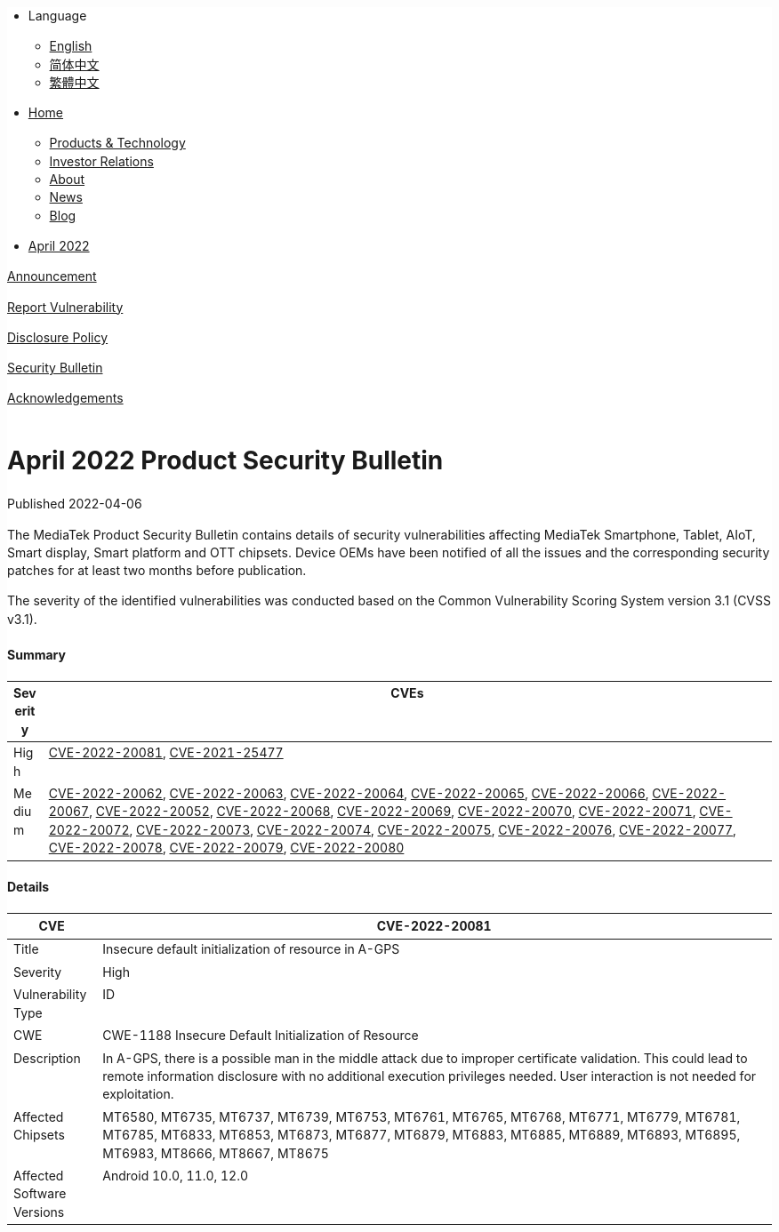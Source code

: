 * Language
  + [English](https://corp.mediatek.com/product-security-bulletin/April-2022)
  + [简体中文](https://corp.mediatek.cn/product-security-bulletin/April-2022)
  + [繁體中文](https://corp.mediatek.tw/product-security-bulletin/April-2022)

* [Home](https://corp.mediatek.com/)
  + [Products & Technology](https://corp.mediatek.com/back-to-the-marketing-site)
  + [Investor Relations](https://corp.mediatek.com/investor-relations)
  + [About](https://corp.mediatek.com/about)
  + [News](https://corp.mediatek.com/news-events)
  + [Blog](https://corp.mediatek.com/tek-talk)
* [April 2022](https://corp.mediatek.com/product-security-bulletin/April-2022)

[Announcement](/security-announcement)

[Report Vulnerability](/security-contact)

[Disclosure Policy](/vulnerability-disclosure-policy)

[Security Bulletin](/product-security-bulletin)

[Acknowledgements](/product-security-acknowledgements)

# April 2022 Product Security Bulletin

Published 2022-04-06

The MediaTek Product Security Bulletin contains details of security vulnerabilities affecting MediaTek Smartphone, Tablet, AIoT, Smart display, Smart platform and OTT chipsets. Device OEMs have been notified of all the issues and the corresponding security patches for at least two months before publication.

The severity of the identified vulnerabilities was conducted based on the Common Vulnerability Scoring System version 3.1 (CVSS v3.1).

#### **Summary**

| Severity | **CVEs** |
| --- | --- |
| High | [CVE-2022-20081](#CVE_2022_20081), [CVE-2021-25477](#CVE_2021_25477) |
| Medium | [CVE-2022-20062](#CVE_2022_20062), [CVE-2022-20063](#CVE_2022_20063), [CVE-2022-20064](#CVE_2022_20064), [CVE-2022-20065](#CVE_2022_20065), [CVE-2022-20066](#CVE_2022_20066), [CVE-2022-20067](#CVE_2022_20067), [CVE-2022-20052](#CVE_2022_20052), [CVE-2022-20068](#CVE_2022_20068), [CVE-2022-20069](#CVE_2022_20069), [CVE-2022-20070](#CVE_2022_20070), [CVE-2022-20071](#CVE_2022_20071), [CVE-2022-20072](#CVE_2022_20072), [CVE-2022-20073](#CVE_2022_20073), [CVE-2022-20074](#CVE_2022_20074), [CVE-2022-20075](#CVE_2022_20075), [CVE-2022-20076](#CVE_2022_20076), [CVE-2022-20077](#CVE_2022_20077), [CVE-2022-20078](#CVE_2022_20078), [CVE-2022-20079](#CVE_2022_20079), [CVE-2022-20080](#CVE_2022_20080) |

#### **Details**

| CVE | **CVE-2022-20081** |
| --- | --- |
| Title | Insecure default initialization of resource in A-GPS |
| Severity | High |
| Vulnerability Type | ID |
| CWE | CWE-1188 Insecure Default Initialization of Resource |
| Description | In A-GPS, there is a possible man in the middle attack due to improper certificate validation. This could lead to remote information disclosure with no additional execution privileges needed. User interaction is not needed for exploitation. |
| Affected Chipsets | MT6580, MT6735, MT6737, MT6739, MT6753, MT6761, MT6765, MT6768, MT6771, MT6779, MT6781, MT6785, MT6833, MT6853, MT6873, MT6877, MT6879, MT6883, MT6885, MT6889, MT6893, MT6895, MT6983, MT8666, MT8667, MT8675 |
| Affected Software Versions | Android 10.0, 11.0, 12.0 |
